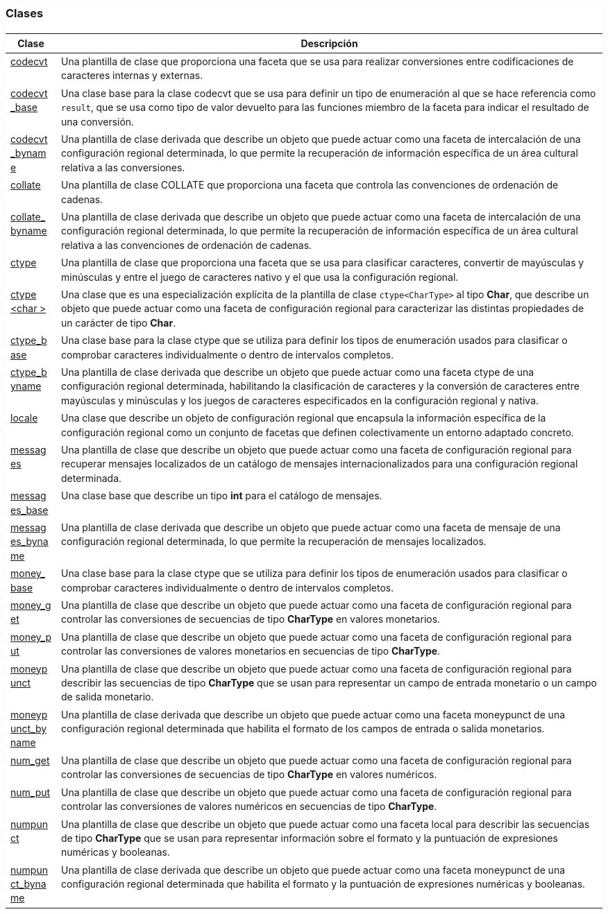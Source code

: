 
### <a name="classes"></a>Clases

|Clase|Descripción|
|-|-|
|[codecvt](../standard-library/codecvt-class.md)|Una plantilla de clase que proporciona una faceta que se usa para realizar conversiones entre codificaciones de caracteres internas y externas.|
|[codecvt_base](../standard-library/codecvt-base-class.md)|Una clase base para la clase codecvt que se usa para definir un tipo de enumeración al que se hace referencia como `result`, que se usa como tipo de valor devuelto para las funciones miembro de la faceta para indicar el resultado de una conversión.|
|[codecvt_byname](../standard-library/codecvt-byname-class.md)|Una plantilla de clase derivada que describe un objeto que puede actuar como una faceta de intercalación de una configuración regional determinada, lo que permite la recuperación de información específica de un área cultural relativa a las conversiones.|
|[collate](../standard-library/collate-class.md)|Una plantilla de clase COLLATE que proporciona una faceta que controla las convenciones de ordenación de cadenas.|
|[collate_byname](../standard-library/collate-byname-class.md)|Una plantilla de clase derivada que describe un objeto que puede actuar como una faceta de intercalación de una configuración regional determinada, lo que permite la recuperación de información específica de un área cultural relativa a las convenciones de ordenación de cadenas.|
|[ctype](../standard-library/ctype-class.md)|Una plantilla de clase que proporciona una faceta que se usa para clasificar caracteres, convertir de mayúsculas y minúsculas y entre el juego de caracteres nativo y el que usa la configuración regional.|
|[ctype \<char >](../standard-library/ctype-char-class.md)|Una clase que es una especialización explícita de la plantilla de clase `ctype<CharType>` al tipo **Char**, que describe un objeto que puede actuar como una faceta de configuración regional para caracterizar las distintas propiedades de un carácter de tipo **Char**.|
|[ctype_base](../standard-library/ctype-base-class.md)|Una clase base para la clase ctype que se utiliza para definir los tipos de enumeración usados para clasificar o comprobar caracteres individualmente o dentro de intervalos completos.|
|[ctype_byname](../standard-library/ctype-byname-class.md)|Una plantilla de clase derivada que describe un objeto que puede actuar como una faceta ctype de una configuración regional determinada, habilitando la clasificación de caracteres y la conversión de caracteres entre mayúsculas y minúsculas y los juegos de caracteres especificados en la configuración regional y nativa.|
|[locale](../standard-library/locale-class.md)|Una clase que describe un objeto de configuración regional que encapsula la información específica de la configuración regional como un conjunto de facetas que definen colectivamente un entorno adaptado concreto.|
|[messages](../standard-library/messages-class.md)|Una plantilla de clase que describe un objeto que puede actuar como una faceta de configuración regional para recuperar mensajes localizados de un catálogo de mensajes internacionalizados para una configuración regional determinada.|
|[messages_base](../standard-library/messages-base-class.md)|Una clase base que describe un tipo **int** para el catálogo de mensajes.|
|[messages_byname](../standard-library/messages-byname-class.md)|Una plantilla de clase derivada que describe un objeto que puede actuar como una faceta de mensaje de una configuración regional determinada, lo que permite la recuperación de mensajes localizados.|
|[money_base](../standard-library/money-base-class.md)|Una clase base para la clase ctype que se utiliza para definir los tipos de enumeración usados para clasificar o comprobar caracteres individualmente o dentro de intervalos completos.|
|[money_get](../standard-library/money-get-class.md)|Una plantilla de clase que describe un objeto que puede actuar como una faceta de configuración regional para controlar las conversiones de secuencias de tipo **CharType** en valores monetarios.|
|[money_put](../standard-library/money-put-class.md)|Una plantilla de clase que describe un objeto que puede actuar como una faceta de configuración regional para controlar las conversiones de valores monetarios en secuencias de tipo **CharType**.|
|[moneypunct](../standard-library/moneypunct-class.md)|Una plantilla de clase que describe un objeto que puede actuar como una faceta de configuración regional para describir las secuencias de tipo **CharType** que se usan para representar un campo de entrada monetario o un campo de salida monetario.|
|[moneypunct_byname](../standard-library/moneypunct-byname-class.md)|Una plantilla de clase derivada que describe un objeto que puede actuar como una faceta moneypunct de una configuración regional determinada que habilita el formato de los campos de entrada o salida monetarios.|
|[num_get](../standard-library/num-get-class.md)|Una plantilla de clase que describe un objeto que puede actuar como una faceta de configuración regional para controlar las conversiones de secuencias de tipo **CharType** en valores numéricos.|
|[num_put](../standard-library/num-put-class.md)|Una plantilla de clase que describe un objeto que puede actuar como una faceta de configuración regional para controlar las conversiones de valores numéricos en secuencias de tipo **CharType**.|
|[numpunct](../standard-library/numpunct-class.md)|Una plantilla de clase que describe un objeto que puede actuar como una faceta local para describir las secuencias de tipo **CharType** que se usan para representar información sobre el formato y la puntuación de expresiones numéricas y booleanas.|
|[numpunct_byname](../standard-library/numpunct-byname-class.md)|Una plantilla de clase derivada que describe un objeto que puede actuar como una faceta moneypunct de una configuración regional determinada que habilita el formato y la puntuación de expresiones numéricas y booleanas.|